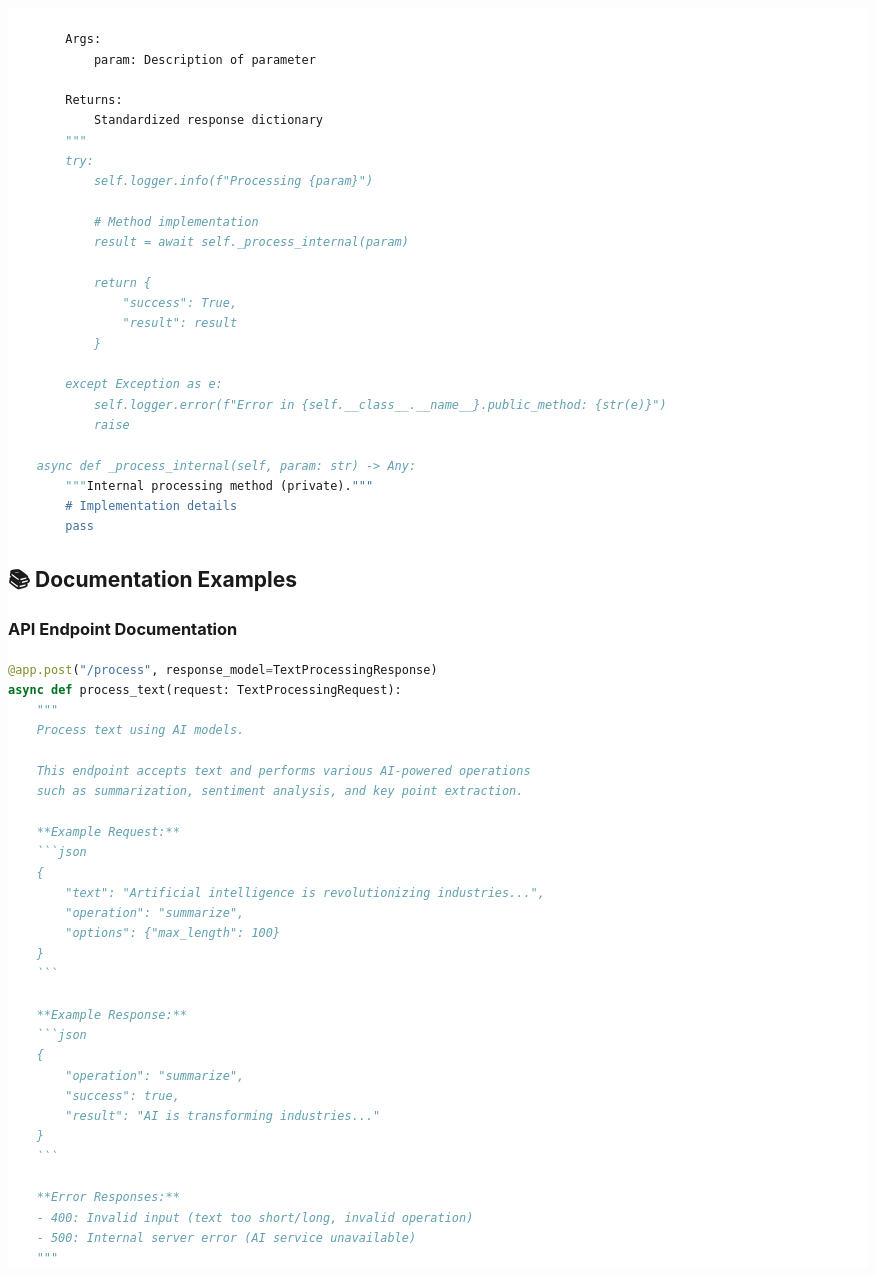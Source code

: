 ```python
        
        Args:
            param: Description of parameter
            
        Returns:
            Standardized response dictionary
        """
        try:
            self.logger.info(f"Processing {param}")
            
            # Method implementation
            result = await self._process_internal(param)
            
            return {
                "success": True,
                "result": result
            }
            
        except Exception as e:
            self.logger.error(f"Error in {self.__class__.__name__}.public_method: {str(e)}")
            raise
    
    async def _process_internal(self, param: str) -> Any:
        """Internal processing method (private)."""
        # Implementation details
        pass
```

## 📚 Documentation Examples

### API Endpoint Documentation

```python
@app.post("/process", response_model=TextProcessingResponse)
async def process_text(request: TextProcessingRequest):
    """
    Process text using AI models.
    
    This endpoint accepts text and performs various AI-powered operations
    such as summarization, sentiment analysis, and key point extraction.
    
    **Example Request:**
    ```json
    {
        "text": "Artificial intelligence is revolutionizing industries...",
        "operation": "summarize",
        "options": {"max_length": 100}
    }
    ```
    
    **Example Response:**
    ```json
    {
        "operation": "summarize",
        "success": true,
        "result": "AI is transforming industries..."
    }
    ```
    
    **Error Responses:**
    - 400: Invalid input (text too short/long, invalid operation)
    - 500: Internal server error (AI service unavailable)
    """
```